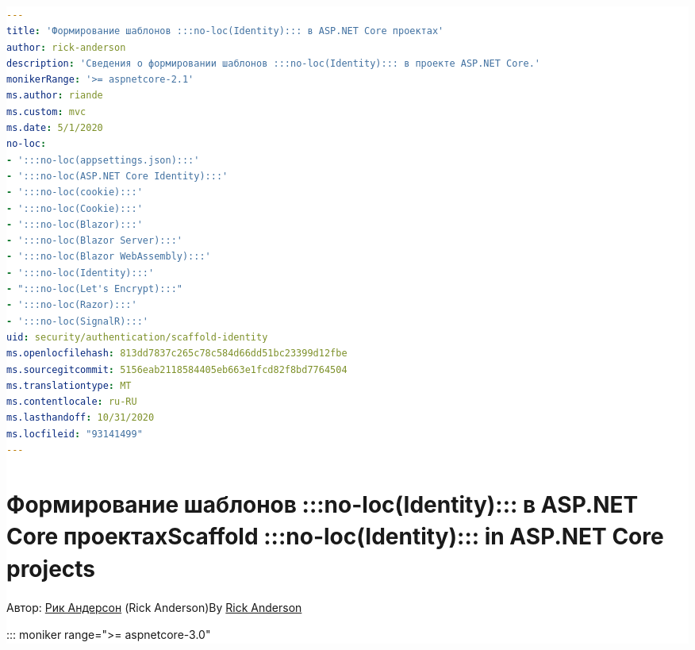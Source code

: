 ```yaml
---
title: 'Формирование шаблонов :::no-loc(Identity)::: в ASP.NET Core проектах'
author: rick-anderson
description: 'Сведения о формировании шаблонов :::no-loc(Identity)::: в проекте ASP.NET Core.'
monikerRange: '>= aspnetcore-2.1'
ms.author: riande
ms.custom: mvc
ms.date: 5/1/2020
no-loc:
- ':::no-loc(appsettings.json):::'
- ':::no-loc(ASP.NET Core Identity):::'
- ':::no-loc(cookie):::'
- ':::no-loc(Cookie):::'
- ':::no-loc(Blazor):::'
- ':::no-loc(Blazor Server):::'
- ':::no-loc(Blazor WebAssembly):::'
- ':::no-loc(Identity):::'
- ":::no-loc(Let's Encrypt):::"
- ':::no-loc(Razor):::'
- ':::no-loc(SignalR):::'
uid: security/authentication/scaffold-identity
ms.openlocfilehash: 813dd7837c265c78c584d66dd51bc23399d12fbe
ms.sourcegitcommit: 5156eab2118584405eb663e1fcd82f8bd7764504
ms.translationtype: MT
ms.contentlocale: ru-RU
ms.lasthandoff: 10/31/2020
ms.locfileid: "93141499"
---
```

# <a name="scaffold-no-locidentity-in-aspnet-core-projects"></a><span data-ttu-id="11c6c-103">Формирование шаблонов :::no-loc(Identity)::: в ASP.NET Core проектах</span><span class="sxs-lookup"><span data-stu-id="11c6c-103">Scaffold :::no-loc(Identity)::: in ASP.NET Core projects</span></span>

<span data-ttu-id="11c6c-104">Автор: [Рик Андерсон](https://twitter.com/RickAndMSFT) (Rick Anderson)</span><span class="sxs-lookup"><span data-stu-id="11c6c-104">By [Rick Anderson](https://twitter.com/RickAndMSFT)</span></span>

::: moniker range=">= aspnetcore-3.0"
